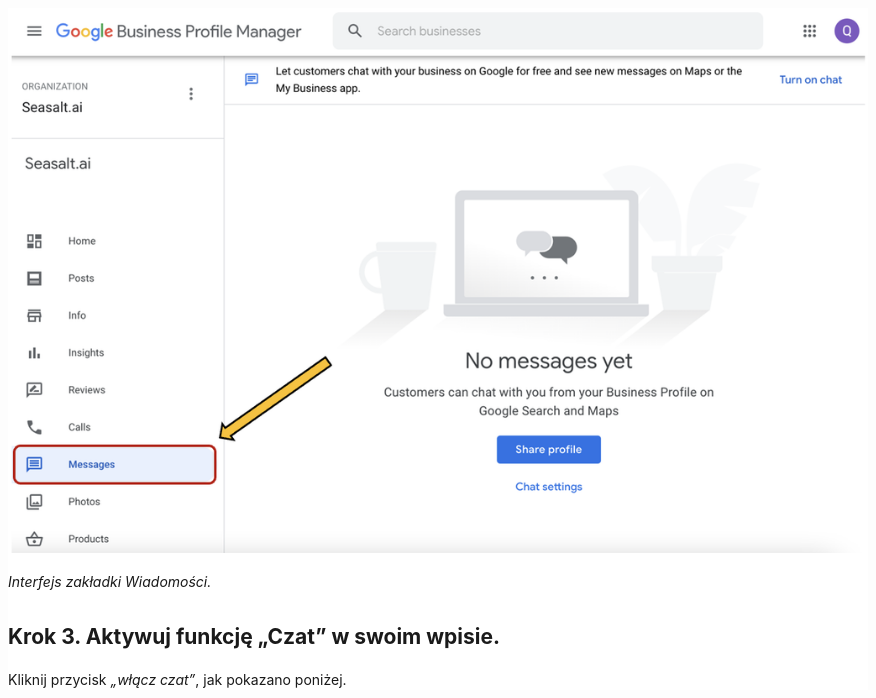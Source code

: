 <img src="/images/blog/9-enable-chat-on-Google-Maps/messages_tab.png" alt="Interfejs zakładki Wiadomości w profilu firmy w Google"/>

*Interfejs zakładki Wiadomości.*
</center>

## Krok 3. Aktywuj funkcję „Czat” w swoim wpisie.

Kliknij przycisk *„włącz czat”*, jak pokazano poniżej.

<center>